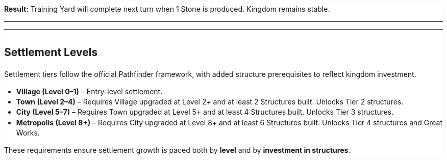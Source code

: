 **Result:** Training Yard will complete next turn when 1 Stone is produced. Kingdom remains stable.

---

---
## Settlement Levels

Settlement tiers follow the official Pathfinder framework, with added structure prerequisites to reflect kingdom investment.

- **Village (Level 0–1)** – Entry-level settlement.  
- **Town (Level 2–4)** – Requires Village upgraded at Level 2+ and at least 2 Structures built. Unlocks Tier 2 structures.  
- **City (Level 5–7)** – Requires Town upgraded at Level 5+ and at least 4 Structures built. Unlocks Tier 3 structures.  
- **Metropolis (Level 8+)** – Requires City upgraded at Level 8+ and at least 6 Structures built. Unlocks Tier 4 structures and Great Works.  

These requirements ensure settlement growth is paced both by **level** and by **investment in structures**.
